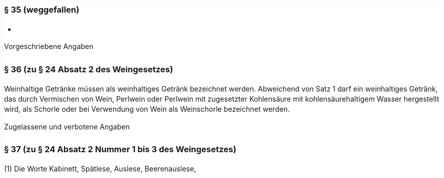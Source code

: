 
### § 35 (weggefallen)

-

Vorgeschriebene Angaben

### § 36 (zu § 24 Absatz 2 des Weingesetzes)

Weinhaltige Getränke müssen als weinhaltiges Getränk bezeichnet
werden. Abweichend von Satz 1 darf ein weinhaltiges Getränk, das durch
Vermischen von Wein, Perlwein oder Perlwein mit zugesetzter
Kohlensäure mit kohlensäurehaltigem Wasser hergestellt wird, als
Schorle oder bei Verwendung von Wein als Weinschorle bezeichnet
werden.

Zugelassene und verbotene Angaben

### § 37 (zu § 24 Absatz 2 Nummer 1 bis 3 des Weingesetzes)

(1) Die Worte Kabinett, Spätlese, Auslese, Beerenauslese,
